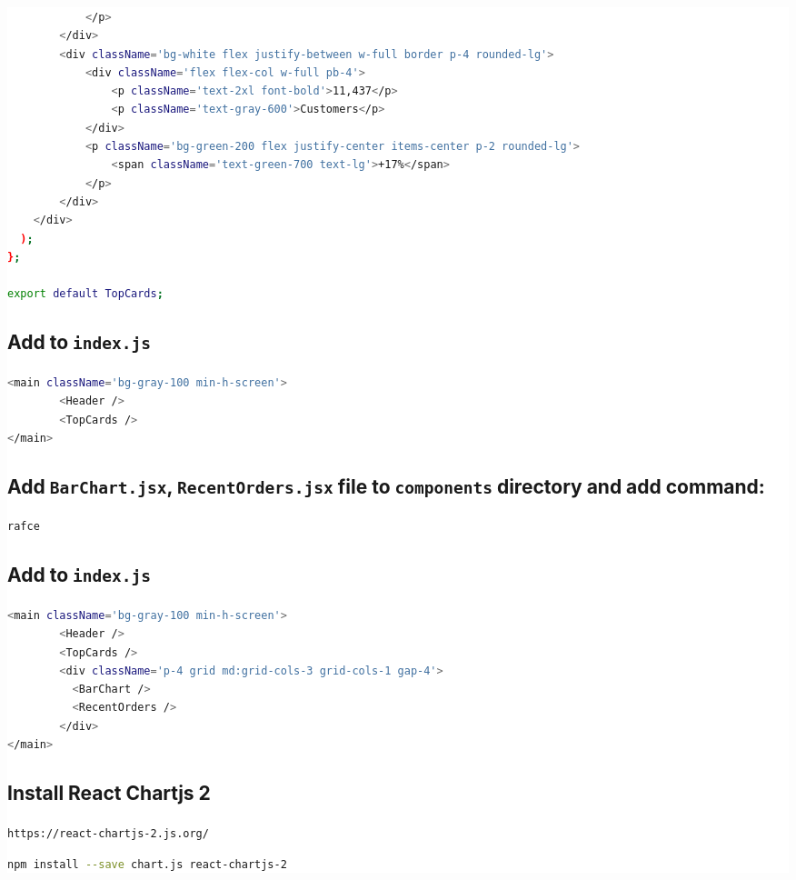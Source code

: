 ```bash
            </p>
        </div>
        <div className='bg-white flex justify-between w-full border p-4 rounded-lg'>
            <div className='flex flex-col w-full pb-4'>
                <p className='text-2xl font-bold'>11,437</p>
                <p className='text-gray-600'>Customers</p>
            </div>
            <p className='bg-green-200 flex justify-center items-center p-2 rounded-lg'>
                <span className='text-green-700 text-lg'>+17%</span>
            </p>
        </div>
    </div>
  );
};

export default TopCards;
```

## Add to `index.js`
```bash
<main className='bg-gray-100 min-h-screen'>
        <Header />
        <TopCards />
</main>
```

## Add `BarChart.jsx`, `RecentOrders.jsx` file to `components` directory and add command:
```bash
rafce
```
## Add to `index.js`
```bash
<main className='bg-gray-100 min-h-screen'>
        <Header />
        <TopCards />
        <div className='p-4 grid md:grid-cols-3 grid-cols-1 gap-4'>
          <BarChart />
          <RecentOrders />
        </div>
</main>
```

## Install React Chartjs 2
`https://react-chartjs-2.js.org/`
```bash
npm install --save chart.js react-chartjs-2
```
